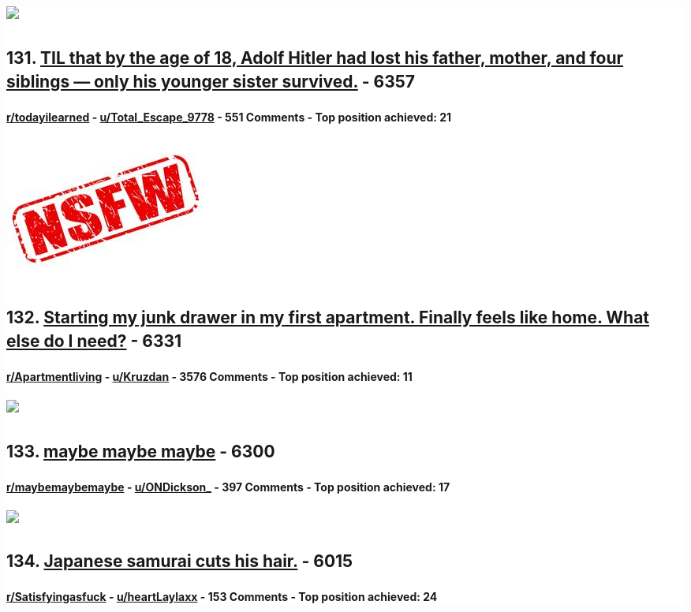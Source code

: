 <a href="https://v.redd.it/h41g3ilweunf1"><img src="https://external-preview.redd.it/MjY0ZWJobHdldW5mMV85obQ2kn6QXEol3b5ikR9i87v_3pNYdjmUXAsIHDNT.png?width=140&amp;height=77&amp;crop=140:77,smart&amp;format=jpg&amp;v=enabled&amp;lthumb=true&amp;s=7c7bd2ad2b0589e4789768f1ed67b48622612727"></img></a>

## 131. [TIL that by the age of 18, Adolf Hitler had lost his father, mother, and four siblings — only his younger sister survived.](http://reddit.com/r/todayilearned/comments/1naw6vy/til_that_by_the_age_of_18_adolf_hitler_had_lost/) - 6357
#### [r/todayilearned](http://reddit.com/r/todayilearned) - [u/Total_Escape_9778](http://reddit.com/u/Total_Escape_9778) - 551 Comments - Top position achieved: 21

<a href="https://en.wikipedia.org/wiki/Adolf_Hitler#Early_life"><img src="https://github.com/mgerb/top-of-reddit/raw/master/nsfw.jpg"></img></a>

## 132. [Starting my junk drawer in my first apartment. Finally feels like home. What else do I need?](http://reddit.com/r/Apartmentliving/comments/1nbbxby/starting_my_junk_drawer_in_my_first_apartment/) - 6331
#### [r/Apartmentliving](http://reddit.com/r/Apartmentliving) - [u/Kruzdan](http://reddit.com/u/Kruzdan) - 3576 Comments - Top position achieved: 11

<a href="https://i.redd.it/znal5jw4qunf1.jpeg"><img src="https://a.thumbs.redditmedia.com/fe7-4pu808k2NCu_VYigzVGWiY38GHEd7Kysh0--0W8.jpg"></img></a>

## 133. [maybe maybe maybe](http://reddit.com/r/maybemaybemaybe/comments/1nbauj5/maybe_maybe_maybe/) - 6300
#### [r/maybemaybemaybe](http://reddit.com/r/maybemaybemaybe) - [u/ONDickson_](http://reddit.com/u/ONDickson_) - 397 Comments - Top position achieved: 17

<a href="https://v.redd.it/ratqnwsrgunf1"><img src="https://external-preview.redd.it/Z2lsM3BrbXJndW5mMWOc3qxMJAcVlDOwqHiZ40MMLZjDQRqh-rkfrHTwkBki.png?width=140&amp;height=140&amp;crop=140:140,smart&amp;format=jpg&amp;v=enabled&amp;lthumb=true&amp;s=8dc2cdbb2cc4b38d75460f1d081b462c20003178"></img></a>

## 134. [Japanese samurai cuts his hair.](http://reddit.com/r/Satisfyingasfuck/comments/1naxdv7/japanese_samurai_cuts_his_hair/) - 6015
#### [r/Satisfyingasfuck](http://reddit.com/r/Satisfyingasfuck) - [u/heartLaylaxx](http://reddit.com/u/heartLaylaxx) - 153 Comments - Top position achieved: 24
